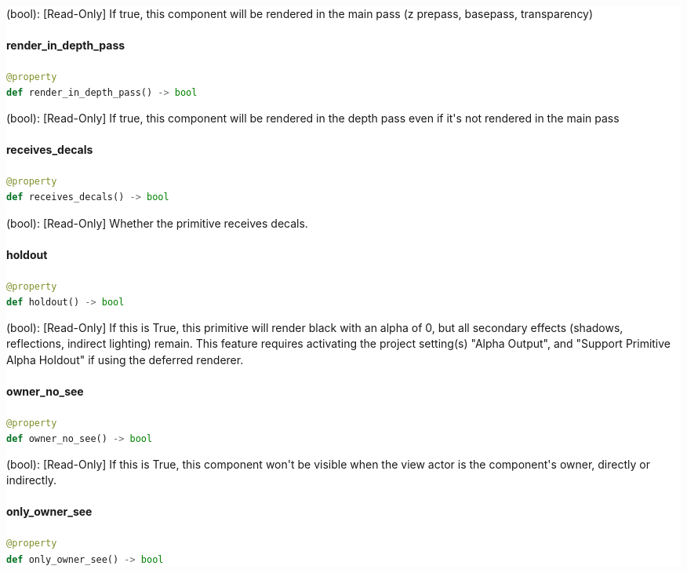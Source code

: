 (bool):  [Read-Only] If true, this component will be rendered in the main pass (z prepass, basepass, transparency)

<a id="unreal.PrimitiveComponent.render_in_depth_pass"></a>

#### render_in_depth_pass

```python
@property
def render_in_depth_pass() -> bool
```

(bool):  [Read-Only] If true, this component will be rendered in the depth pass even if it's not rendered in the main pass

<a id="unreal.PrimitiveComponent.receives_decals"></a>

#### receives_decals

```python
@property
def receives_decals() -> bool
```

(bool):  [Read-Only] Whether the primitive receives decals.

<a id="unreal.PrimitiveComponent.holdout"></a>

#### holdout

```python
@property
def holdout() -> bool
```

(bool):  [Read-Only] If this is True, this primitive will render black with an alpha of 0, but all secondary effects (shadows, reflections, indirect lighting) remain. This feature requires activating the project setting(s) "Alpha Output", and "Support Primitive Alpha Holdout" if using the deferred renderer.

<a id="unreal.PrimitiveComponent.owner_no_see"></a>

#### owner_no_see

```python
@property
def owner_no_see() -> bool
```

(bool):  [Read-Only] If this is True, this component won't be visible when the view actor is the component's owner, directly or indirectly.

<a id="unreal.PrimitiveComponent.only_owner_see"></a>

#### only_owner_see

```python
@property
def only_owner_see() -> bool
```
